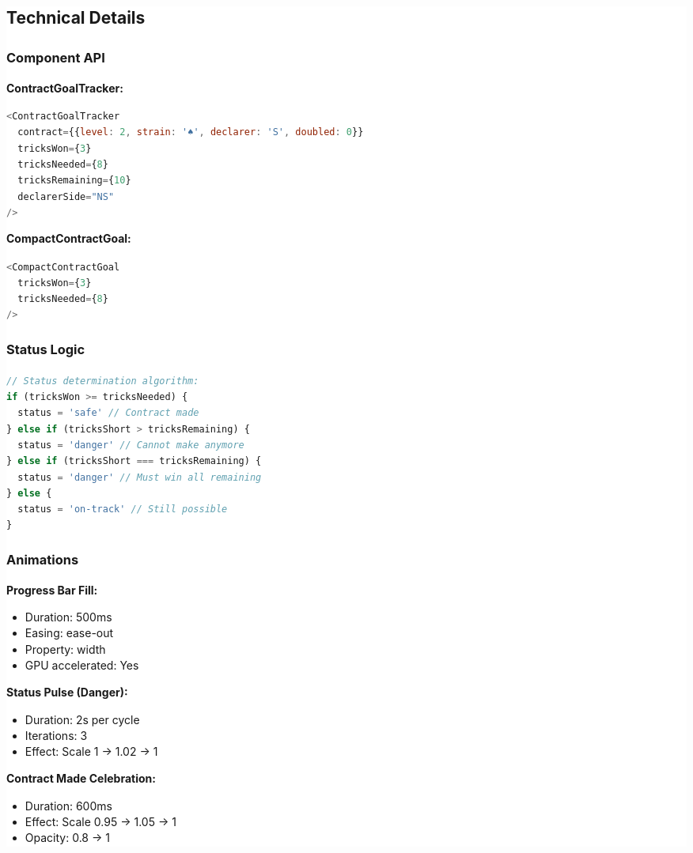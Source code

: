 ## Technical Details

### Component API

**ContractGoalTracker:**
```javascript
<ContractGoalTracker
  contract={{level: 2, strain: '♠', declarer: 'S', doubled: 0}}
  tricksWon={3}
  tricksNeeded={8}
  tricksRemaining={10}
  declarerSide="NS"
/>
```

**CompactContractGoal:**
```javascript
<CompactContractGoal
  tricksWon={3}
  tricksNeeded={8}
/>
```

### Status Logic

```javascript
// Status determination algorithm:
if (tricksWon >= tricksNeeded) {
  status = 'safe' // Contract made
} else if (tricksShort > tricksRemaining) {
  status = 'danger' // Cannot make anymore
} else if (tricksShort === tricksRemaining) {
  status = 'danger' // Must win all remaining
} else {
  status = 'on-track' // Still possible
}
```

### Animations

**Progress Bar Fill:**
- Duration: 500ms
- Easing: ease-out
- Property: width
- GPU accelerated: Yes

**Status Pulse (Danger):**
- Duration: 2s per cycle
- Iterations: 3
- Effect: Scale 1 → 1.02 → 1

**Contract Made Celebration:**
- Duration: 600ms
- Effect: Scale 0.95 → 1.05 → 1
- Opacity: 0.8 → 1
